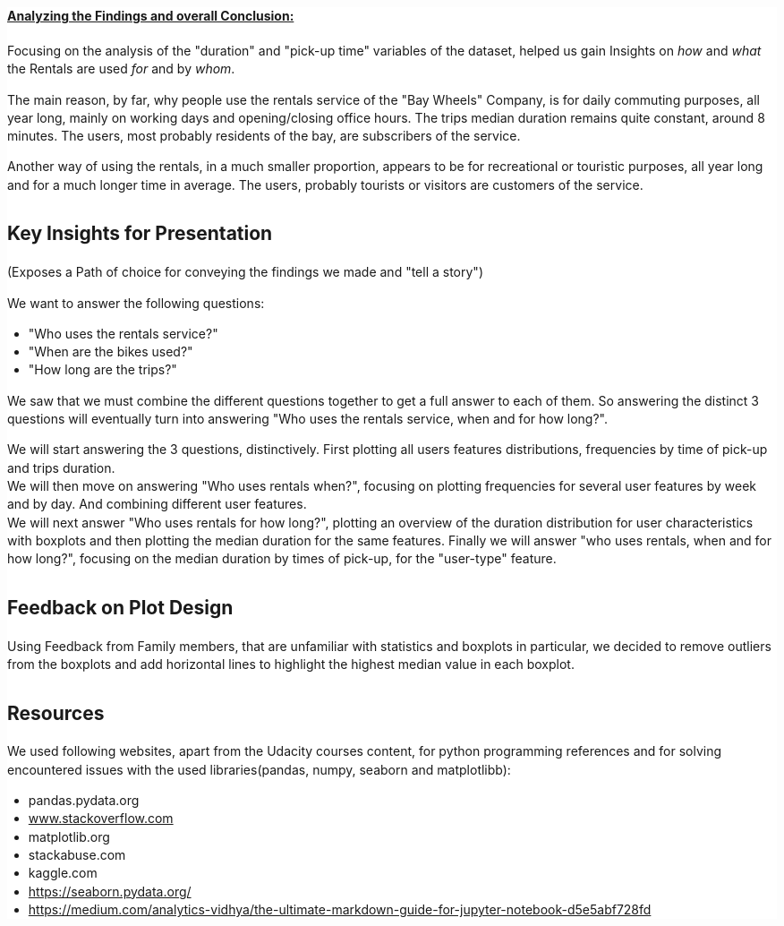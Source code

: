 #### <ins>Analyzing the Findings and overall Conclusion:</ins>
Focusing on the analysis of the "duration" and "pick-up time" variables of the dataset, helped us gain Insights on *how* and *what* the Rentals are used *for* and by *whom*.

The main reason, by far, why people use the rentals service of the "Bay Wheels" Company, is for daily commuting purposes, all year long, mainly on working days and opening/closing office hours. The trips median duration remains quite constant, around 8 minutes. The users, most probably residents of the bay, are subscribers of the service.

Another way of using the rentals, in a much smaller proportion, appears to be for recreational or touristic purposes, all year long and for a much longer time in average. The users, probably tourists or visitors are customers of the service.

## Key Insights for Presentation
(Exposes a Path of choice for conveying the findings we made and "tell a story")

We want to answer the following questions:

- "Who uses the rentals service?"
- "When are the bikes used?"
- "How long are the trips?"

We saw that we must combine the different questions together to get a full answer to each of them. So answering the distinct 3 questions will eventually turn into answering "Who uses the rentals service, when and for how long?".

We will start answering the 3 questions, distinctively. First plotting all users features distributions, frequencies by time of pick-up and trips duration.  
We will then move on answering "Who uses rentals when?", focusing on plotting frequencies for several user features by week and by day. And combining different user features.  
We will next answer "Who uses rentals for how long?", plotting an overview of the duration distribution for user characteristics with boxplots and then plotting the median duration for the same features.
Finally we will answer "who uses rentals,  when and for how long?", focusing on the median duration by times of pick-up, for the "user-type" feature.

## Feedback on Plot Design

Using Feedback from Family members, that are unfamiliar with statistics and boxplots in particular, we decided to remove outliers from the boxplots and add horizontal lines to highlight the highest median value in each boxplot.

## Resources

We used following websites, apart from the Udacity courses content, for python programming references and for solving encountered issues with the used libraries(pandas, numpy, seaborn and matplotlibb):  
- pandas.pydata.org  
- www.stackoverflow.com  
- matplotlib.org  
- stackabuse.com  
- kaggle.com  
- https://seaborn.pydata.org/  
- https://medium.com/analytics-vidhya/the-ultimate-markdown-guide-for-jupyter-notebook-d5e5abf728fd  
